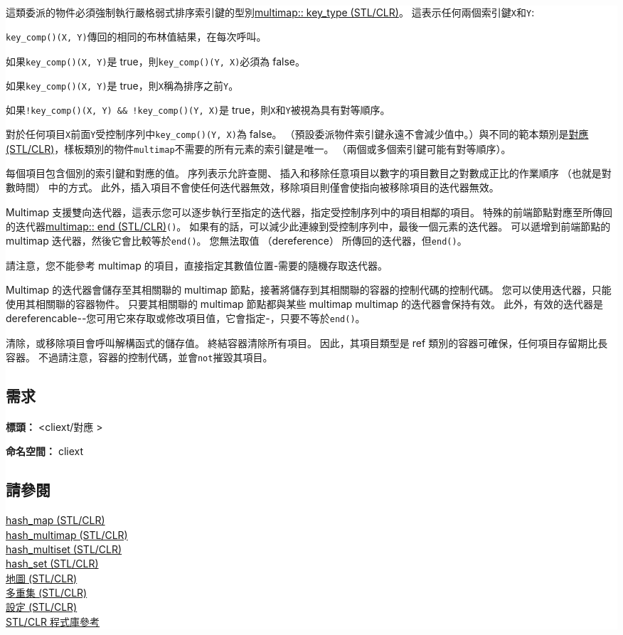  這類委派的物件必須強制執行嚴格弱式排序索引鍵的型別[multimap:: key_type (STL/CLR)](../dotnet/multimap-key-type-stl-clr.md)。 這表示任何兩個索引鍵`X`和`Y`:  
  
 `key_comp()(X, Y)`傳回的相同的布林值結果，在每次呼叫。  
  
 如果`key_comp()(X, Y)`是 true，則`key_comp()(Y, X)`必須為 false。  
  
 如果`key_comp()(X, Y)`是 true，則`X`稱為排序之前`Y`。  
  
 如果`!key_comp()(X, Y) && !key_comp()(Y, X)`是 true，則`X`和`Y`被視為具有對等順序。  
  
 對於任何項目`X`前面`Y`受控制序列中`key_comp()(Y, X)`為 false。 （預設委派物件索引鍵永遠不會減少值中。）與不同的範本類別是[對應 (STL/CLR)](../dotnet/map-stl-clr.md)，樣板類別的物件`multimap`不需要的所有元素的索引鍵是唯一。 （兩個或多個索引鍵可能有對等順序）。  
  
 每個項目包含個別的索引鍵和對應的值。 序列表示允許查閱、 插入和移除任意項目以數字的項目數目之對數成正比的作業順序 （也就是對數時間） 中的方式。 此外，插入項目不會使任何迭代器無效，移除項目則僅會使指向被移除項目的迭代器無效。  
  
 Multimap 支援雙向迭代器，這表示您可以逐步執行至指定的迭代器，指定受控制序列中的項目相鄰的項目。 特殊的前端節點對應至所傳回的迭代器[multimap:: end (STL/CLR)](../dotnet/multimap-end-stl-clr.md)`()`。 如果有的話，可以減少此連線到受控制序列中，最後一個元素的迭代器。 可以遞增到前端節點的 multimap 迭代器，然後它會比較等於`end()`。 您無法取值 （dereference） 所傳回的迭代器，但`end()`。  
  
 請注意，您不能參考 multimap 的項目，直接指定其數值位置-需要的隨機存取迭代器。  
  
 Multimap 的迭代器會儲存至其相關聯的 multimap 節點，接著將儲存到其相關聯的容器的控制代碼的控制代碼。 您可以使用迭代器，只能使用其相關聯的容器物件。 只要其相關聯的 multimap 節點都與某些 multimap multimap 的迭代器會保持有效。 此外，有效的迭代器是 dereferencable--您可用它來存取或修改項目值，它會指定-，只要不等於`end()`。  
  
 清除，或移除項目會呼叫解構函式的儲存值。 終結容器清除所有項目。 因此，其項目類型是 ref 類別的容器可確保，任何項目存留期比長容器。 不過請注意，容器的控制代碼，並會`not`摧毀其項目。  
  
## <a name="requirements"></a>需求  
 **標頭：** \<cliext/對應 >  
  
 **命名空間：** cliext  
  
## <a name="see-also"></a>請參閱  
 [hash_map (STL/CLR)](../dotnet/hash-map-stl-clr.md)   
 [hash_multimap (STL/CLR)](../dotnet/hash-multimap-stl-clr.md)   
 [hash_multiset (STL/CLR)](../dotnet/hash-multiset-stl-clr.md)   
 [hash_set (STL/CLR)](../dotnet/hash-set-stl-clr.md)   
 [地圖 (STL/CLR)](../dotnet/map-stl-clr.md)   
 [多重集 (STL/CLR)](../dotnet/multiset-stl-clr.md)   
 [設定 (STL/CLR)](../dotnet/set-stl-clr.md)   
 [STL/CLR 程式庫參考](../dotnet/stl-clr-library-reference.md)